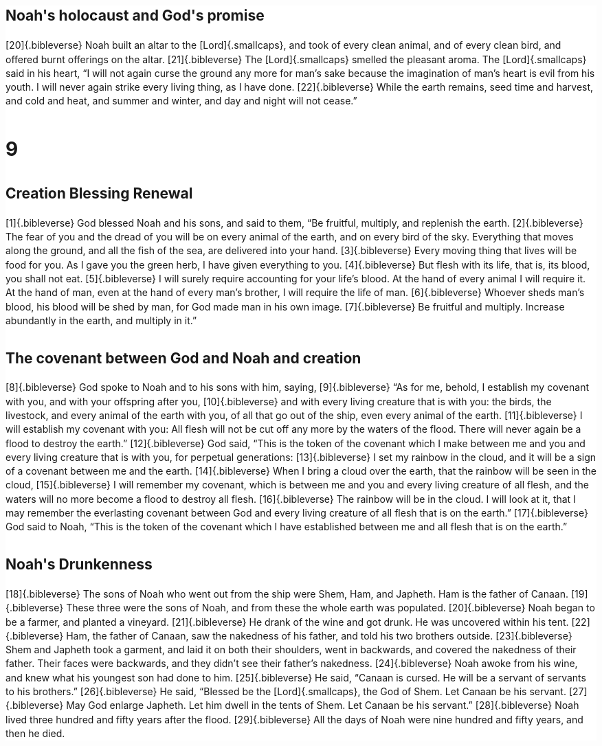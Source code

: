 ## Noah's holocaust and God's promise
[20]{.bibleverse} Noah built an altar to the [Lord]{.smallcaps}, and took of every clean animal, and of every clean bird, and offered burnt offerings on the altar. [21]{.bibleverse} The [Lord]{.smallcaps} smelled the pleasant aroma. The [Lord]{.smallcaps} said in his heart, “I will not again curse the ground any more for man’s sake because the imagination of man’s heart is evil from his youth. I will never again strike every living thing, as I have done. [22]{.bibleverse} While the earth remains, seed time and harvest, and cold and heat, and summer and winter, and day and night will not cease.” 

# 9 
## Creation Blessing Renewal
[1]{.bibleverse} God blessed Noah and his sons, and said to them, “Be fruitful, multiply, and replenish the earth. [2]{.bibleverse} The fear of you and the dread of you will be on every animal of the earth, and on every bird of the sky. Everything that moves along the ground, and all the fish of the sea, are delivered into your hand. [3]{.bibleverse} Every moving thing that lives will be food for you. As I gave you the green herb, I have given everything to you. [4]{.bibleverse} But flesh with its life, that is, its blood, you shall not eat. [5]{.bibleverse} I will surely require accounting for your life’s blood. At the hand of every animal I will require it. At the hand of man, even at the hand of every man’s brother, I will require the life of man. [6]{.bibleverse} Whoever sheds man’s blood, his blood will be shed by man, for God made man in his own image. [7]{.bibleverse} Be fruitful and multiply. Increase abundantly in the earth, and multiply in it.”

## The covenant between God and Noah and creation
[8]{.bibleverse} God spoke to Noah and to his sons with him, saying, [9]{.bibleverse} “As for me, behold, I establish my covenant with you, and with your offspring after you, [10]{.bibleverse} and with every living creature that is with you: the birds, the livestock, and every animal of the earth with you, of all that go out of the ship, even every animal of the earth. [11]{.bibleverse} I will establish my covenant with you: All flesh will not be cut off any more by the waters of the flood. There will never again be a flood to destroy the earth.” [12]{.bibleverse} God said, “This is the token of the covenant which I make between me and you and every living creature that is with you, for perpetual generations: [13]{.bibleverse} I set my rainbow in the cloud, and it will be a sign of a covenant between me and the earth. [14]{.bibleverse} When I bring a cloud over the earth, that the rainbow will be seen in the cloud, [15]{.bibleverse} I will remember my covenant, which is between me and you and every living creature of all flesh, and the waters will no more become a flood to destroy all flesh. [16]{.bibleverse} The rainbow will be in the cloud. I will look at it, that I may remember the everlasting covenant between God and every living creature of all flesh that is on the earth.” [17]{.bibleverse} God said to Noah, “This is the token of the covenant which I have established between me and all flesh that is on the earth.”

## Noah's Drunkenness
[18]{.bibleverse} The sons of Noah who went out from the ship were Shem, Ham, and Japheth. Ham is the father of Canaan. [19]{.bibleverse} These three were the sons of Noah, and from these the whole earth was populated. [20]{.bibleverse} Noah began to be a farmer, and planted a vineyard. [21]{.bibleverse} He drank of the wine and got drunk. He was uncovered within his tent. [22]{.bibleverse} Ham, the father of Canaan, saw the nakedness of his father, and told his two brothers outside. [23]{.bibleverse} Shem and Japheth took a garment, and laid it on both their shoulders, went in backwards, and covered the nakedness of their father. Their faces were backwards, and they didn’t see their father’s nakedness. [24]{.bibleverse} Noah awoke from his wine, and knew what his youngest son had done to him. [25]{.bibleverse} He said, “Canaan is cursed. He will be a servant of servants to his brothers.” [26]{.bibleverse} He said, “Blessed be the [Lord]{.smallcaps}, the God of Shem. Let Canaan be his servant. [27]{.bibleverse} May God enlarge Japheth. Let him dwell in the tents of Shem. Let Canaan be his servant.” [28]{.bibleverse} Noah lived three hundred and fifty years after the flood. [29]{.bibleverse} All the days of Noah were nine hundred and fifty years, and then he died. 
